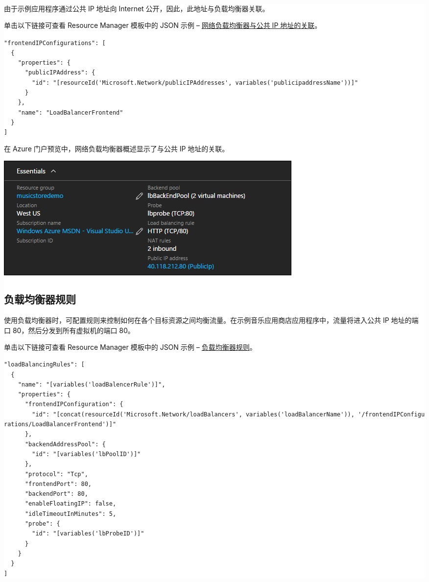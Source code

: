 由于示例应用程序通过公共 IP 地址向 Internet 公开，因此，此地址与负载均衡器关联。

单击以下链接可查看 Resource Manager 模板中的 JSON 示例 – [网络负载均衡器与公共 IP 地址的关联](https://github.com/Microsoft/dotnet-core-sample-templates/blob/master/dotnet-core-music-linux/azuredeploy.json#L221)。

    "frontendIPConfigurations": [
      {
        "properties": {
          "publicIPAddress": {
            "id": "[resourceId('Microsoft.Network/publicIPAddresses', variables('publicipaddressName'))]"
          }
        },
        "name": "LoadBalancerFrontend"
      }
    ]

在 Azure 门户预览中，网络负载均衡器概述显示了与公共 IP 地址的关联。

![网络负载均衡器](./media/virtual-machines-linux-dotnet-core/nlb.png)  

## 负载均衡器规则
使用负载均衡器时，可配置规则来控制如何在各个目标资源之间均衡流量。在示例音乐应用商店应用程序中，流量将进入公共 IP 地址的端口 80，然后分发到所有虚拟机的端口 80。

单击以下链接可查看 Resource Manager 模板中的 JSON 示例 – [负载均衡器规则](https://github.com/Microsoft/dotnet-core-sample-templates/blob/master/dotnet-core-music-linux/azuredeploy.json#L270)。

    "loadBalancingRules": [
      {
        "name": "[variables('loadBalencerRule')]",
        "properties": {
          "frontendIPConfiguration": {
            "id": "[concat(resourceId('Microsoft.Network/loadBalancers', variables('loadBalancerName')), '/frontendIPConfigurations/LoadBalancerFrontend')]"
          },
          "backendAddressPool": {
            "id": "[variables('lbPoolID')]"
          },
          "protocol": "Tcp",
          "frontendPort": 80,
          "backendPort": 80,
          "enableFloatingIP": false,
          "idleTimeoutInMinutes": 5,
          "probe": {
            "id": "[variables('lbProbeID')]"
          }
        }
      }
    ]
